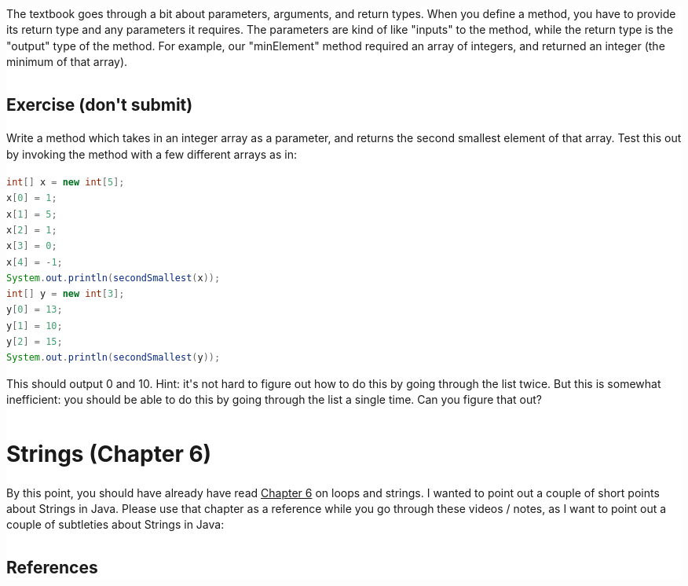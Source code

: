 The textbook goes through a bit about parameters, arguments, and return types. When you define a method, you have to provide its return type and any parameters it requires. The parameters are kind of like "inputs" to the method, while the return type is the "output" type of the method. For example, our "minElement" method required an array of integers, and returned an integer (the minimum of that array).

<div class="youtube-container">
<iframe src="https://www.youtube.com/embed/Xi4YcjXRJco" frameborder="0" allow="accelerometer; autoplay; clipboard-write; encrypted-media; gyroscope; picture-in-picture" allowfullscreen></iframe>
</div>

## Exercise (don't submit)

<div class="youtube-container">
  <iframe src="https://www.youtube.com/embed/Rf-puP2TFws" frameborder="0" allow="accelerometer; autoplay; clipboard-write; encrypted-media; gyroscope; picture-in-picture" allowfullscreen></iframe>
</div>

Write a method which takes in an integer array as a parameter, and returns the second smallest element of that array. Test this out by invoking the method with a few different arrays as in:

```java
int[] x = new int[5];
x[0] = 1;
x[1] = 5;
x[2] = 1;
x[3] = 0;
x[4] = -1;
System.out.println(secondSmallest(x));
int[] y = new int[3];
y[0] = 13;
y[1] = 10;
y[2] = 15;
System.out.println(secondSmallest(y));
```

This should output 0 and 10. Hint: it's not hard to figure out how to do this by going through the list twice. But this is somewhat inefficient: you should be able to do this by going through the list a single time. Can you figure that out?

# Strings (Chapter 6)

By this point, you should have already have read [Chapter 6](https://books.trinket.io/thinkjava2/chapter6.html) on loops and strings. I wanted to point out a couple of short points about Strings in Java. Please use that chapter as a reference while you go through these videos / notes, as I want to point out a couple of subtleties about Strings in Java:

<div class="youtube-container">
<iframe src="https://www.youtube.com/embed/15B-U3l0gY4" frameborder="0" allow="accelerometer; autoplay; clipboard-write; encrypted-media; gyroscope; picture-in-picture" allowfullscreen></iframe>
</div>

## References
